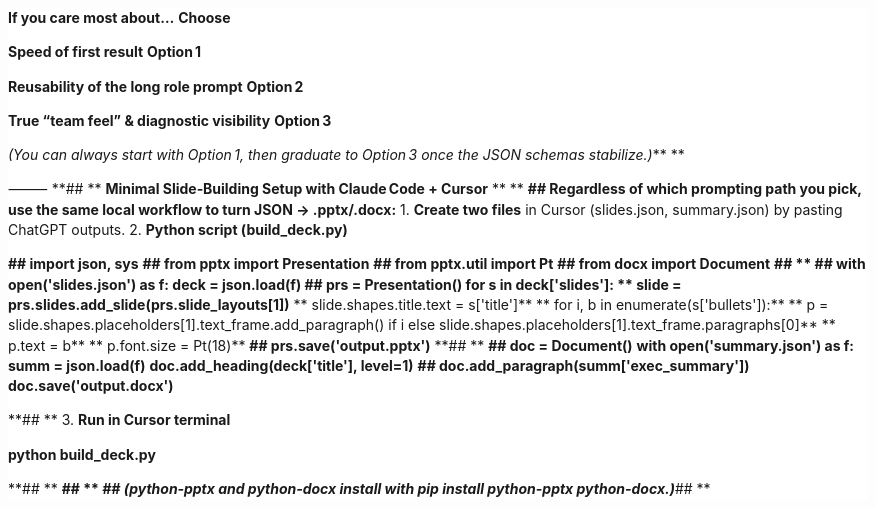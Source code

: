 **If you care most about…**	**Choose**

**Speed of first result**	**Option 1**

**Reusability of the long role prompt**	**Option 2**

**True “team feel” & diagnostic visibility**	**Option 3**

*(You can always start with Option 1, then graduate to Option 3 once the JSON schemas stabilize.)***
**

⸻
**## 
**
**Minimal Slide‑Building Setup with Claude Code + Cursor**
**
**
**## Regardless of which prompting path you pick, use the same local workflow to turn JSON → .pptx/.docx:**
	1.	**Create two files** in Cursor (slides.json, summary.json) by pasting ChatGPT outputs.
	2.	**Python script (build_deck.py)**

**## import json, sys**
**## from pptx import Presentation**
**## from pptx.util import Pt**
**## from docx import Document**
**## 
**
**## with open('slides.json') as f: deck = json.load(f)**
**## prs = Presentation()**
**for s in deck['slides']:**
**    slide = prs.slides.add_slide(prs.slide_layouts[1])**
**    slide.shapes.title.text = s['title']**
**    for i, b in enumerate(s['bullets']):**
**        p = slide.shapes.placeholders[1].text_frame.add_paragraph() if i else slide.shapes.placeholders[1].text_frame.paragraphs[0]**
**        p.text = b**
**        p.font.size = Pt(18)**
**## prs.save('output.pptx')**
**## 
**
**## doc = Document()**
**with open('summary.json') as f: summ = json.load(f)**
**doc.add_heading(deck['title'], level=1)**
**## doc.add_paragraph(summ['exec_summary'])**
**doc.save('output.docx')**

**## 
**
	3.	**Run in Cursor terminal**

**python build_deck.py**

**## 
**
**## 
**
*## (python‑pptx and python‑docx install with pip install python-pptx python-docx.)***## 
**
